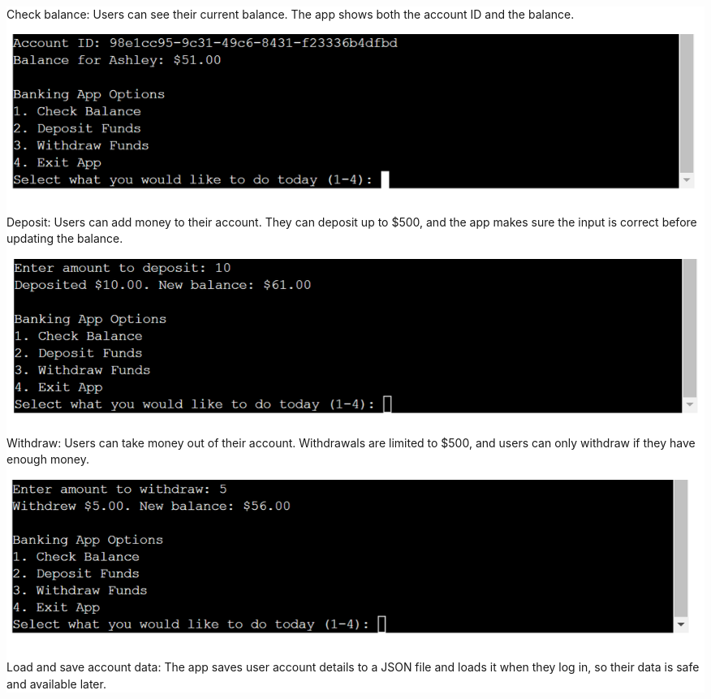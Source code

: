 Check balance:
Users can see their current balance. The app shows both the account ID and the balance.

![check balance](/images/check-balance.png)

Deposit:
Users can add money to their account. They can deposit up to $500, and the app makes sure the input is correct before updating the balance.

![deposit](/images/deposit.png)

Withdraw:
Users can take money out of their account. Withdrawals are limited to $500, and users can only withdraw if they have enough money.

![withdraw](/images/withdraw.png)

Load and save account data:
The app saves user account details to a JSON file and loads it when they log in, so their data is safe and available later.
